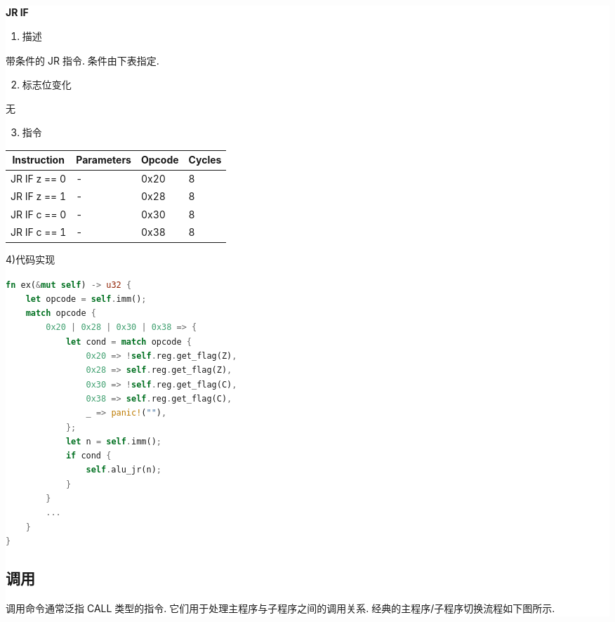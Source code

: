 **JR IF**

1) 描述

带条件的 JR 指令. 条件由下表指定.

2) 标志位变化

无

3) 指令

Instruction  | Parameters | Opcode | Cycles
------------ | ---------- | ------ | ------
JR IF z == 0 | -          | 0x20   | 8
JR IF z == 1 | -          | 0x28   | 8
JR IF c == 0 | -          | 0x30   | 8
JR IF c == 1 | -          | 0x38   | 8

4)代码实现

```rs
fn ex(&mut self) -> u32 {
    let opcode = self.imm();
    match opcode {
        0x20 | 0x28 | 0x30 | 0x38 => {
            let cond = match opcode {
                0x20 => !self.reg.get_flag(Z),
                0x28 => self.reg.get_flag(Z),
                0x30 => !self.reg.get_flag(C),
                0x38 => self.reg.get_flag(C),
                _ => panic!(""),
            };
            let n = self.imm();
            if cond {
                self.alu_jr(n);
            }
        }
        ...
    }
}
```

## 调用

调用命令通常泛指 CALL 类型的指令. 它们用于处理主程序与子程序之间的调用关系. 经典的主程序/子程序切换流程如下图所示.
